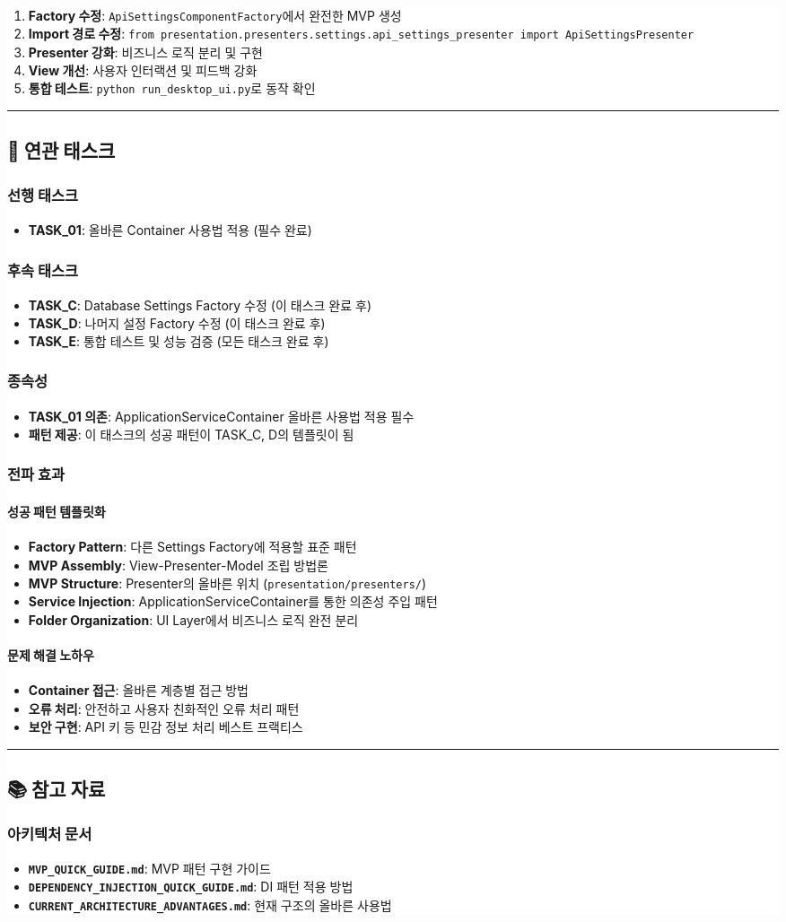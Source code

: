 1. **Factory 수정**: `ApiSettingsComponentFactory`에서 완전한 MVP 생성
2. **Import 경로 수정**: `from presentation.presenters.settings.api_settings_presenter import ApiSettingsPresenter`
3. **Presenter 강화**: 비즈니스 로직 분리 및 구현
4. **View 개선**: 사용자 인터랙션 및 피드백 강화
5. **통합 테스트**: `python run_desktop_ui.py`로 동작 확인

---

## 🔗 연관 태스크

### 선행 태스크

- **TASK_01**: 올바른 Container 사용법 적용 (필수 완료)

### 후속 태스크

- **TASK_C**: Database Settings Factory 수정 (이 태스크 완료 후)
- **TASK_D**: 나머지 설정 Factory 수정 (이 태스크 완료 후)
- **TASK_E**: 통합 테스트 및 성능 검증 (모든 태스크 완료 후)

### 종속성

- **TASK_01 의존**: ApplicationServiceContainer 올바른 사용법 적용 필수
- **패턴 제공**: 이 태스크의 성공 패턴이 TASK_C, D의 템플릿이 됨

### 전파 효과

#### 성공 패턴 템플릿화

- **Factory Pattern**: 다른 Settings Factory에 적용할 표준 패턴
- **MVP Assembly**: View-Presenter-Model 조립 방법론
- **MVP Structure**: Presenter의 올바른 위치 (`presentation/presenters/`)
- **Service Injection**: ApplicationServiceContainer를 통한 의존성 주입 패턴
- **Folder Organization**: UI Layer에서 비즈니스 로직 완전 분리

#### 문제 해결 노하우

- **Container 접근**: 올바른 계층별 접근 방법
- **오류 처리**: 안전하고 사용자 친화적인 오류 처리 패턴
- **보안 구현**: API 키 등 민감 정보 처리 베스트 프랙티스

---

## 📚 참고 자료

### 아키텍처 문서

- **`MVP_QUICK_GUIDE.md`**: MVP 패턴 구현 가이드
- **`DEPENDENCY_INJECTION_QUICK_GUIDE.md`**: DI 패턴 적용 방법
- **`CURRENT_ARCHITECTURE_ADVANTAGES.md`**: 현재 구조의 올바른 사용법
